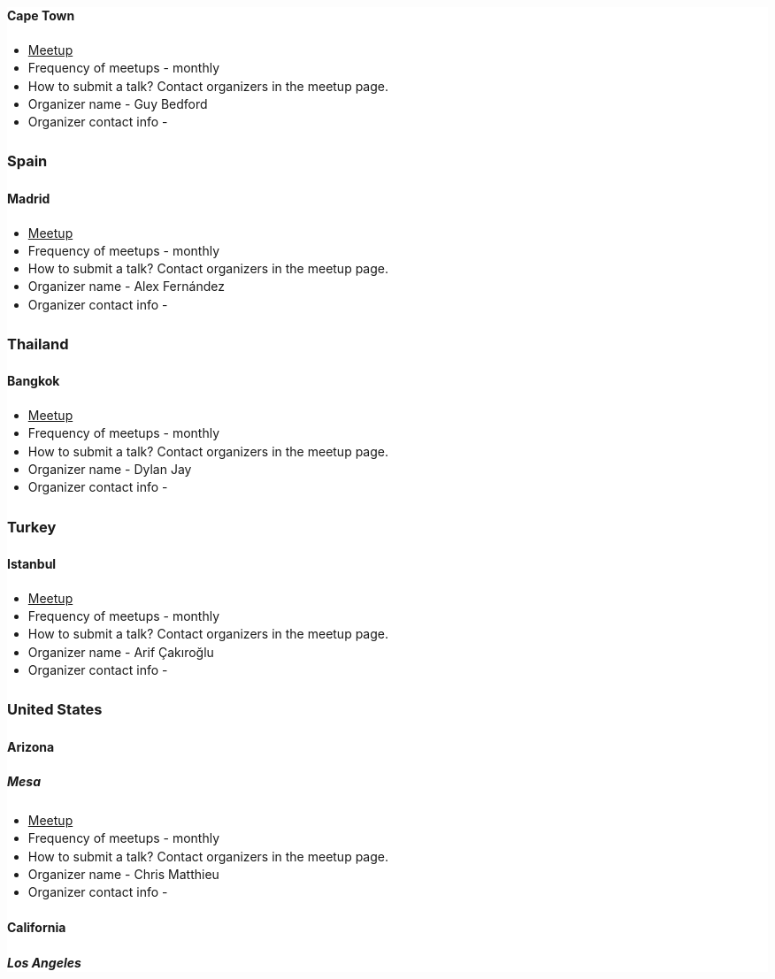 #### Cape Town

* [Meetup](https://www.meetup.com/nodecpt/)
* Frequency of meetups - monthly
* How to submit a talk? Contact organizers in the meetup page.
* Organizer name - Guy Bedford
* Organizer contact info -

### Spain

#### Madrid

* [Meetup](https://www.meetup.com/Node-js-Madrid/)
* Frequency of meetups - monthly
* How to submit a talk? Contact organizers in the meetup page.
* Organizer name - Alex Fernández
* Organizer contact info -

### Thailand

#### Bangkok

* [Meetup](https://www.meetup.com/Bangkok-Node-js/)
* Frequency of meetups - monthly
* How to submit a talk? Contact organizers in the meetup page.
* Organizer name - Dylan Jay
* Organizer contact info -

### Turkey

#### Istanbul

* [Meetup](https://www.meetup.com/nodeschool-istanbul/)
* Frequency of meetups - monthly
* How to submit a talk? Contact organizers in the meetup page.
* Organizer name - Arif Çakıroğlu
* Organizer contact info -

### United States

#### Arizona

##### Mesa

* [Meetup](https://www.meetup.com/NodeAZ/)
* Frequency of meetups - monthly
* How to submit a talk? Contact organizers in the meetup page.
* Organizer name - Chris Matthieu
* Organizer contact info -

#### California

##### Los Angeles
